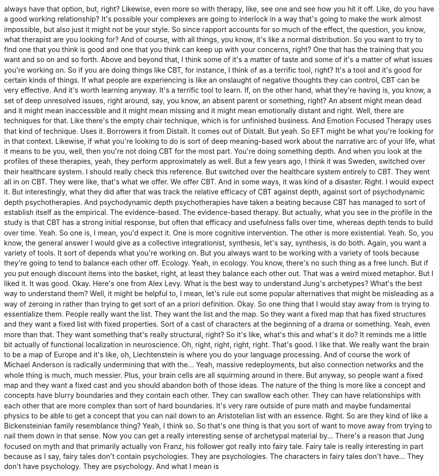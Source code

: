 always have that option, but, right? Likewise, even more so with therapy, like, see one and see how you hit it off. Like, do you have a good working relationship? It's possible your complexes are going to interlock in a way that's going to make the work almost impossible, but also just it might not be your style. So since rapport accounts for so much of the effect, the question, you know, what therapist are you looking for? And of course, with all things, you know, it's like a normal distribution. So you want to try to find one that you think is good and one that you think can keep up with your concerns, right? One that has the training that you want and so on and so forth. Above and beyond that, I think some of it's a matter of taste and some of it's a matter of what issues you're working on. So if you are doing things like CBT, for instance, I think of as a terrific tool, right? It's a tool and it's good for certain kinds of things. If what people are experiencing is like an onslaught of negative thoughts they can control, CBT can be very effective. And it's worth learning anyway. It's a terrific tool to learn. If, on the other hand, what they're having is, you know, a set of deep unresolved issues, right around, say, you know, an absent parent or something, right? An absent might mean dead and it might mean inaccessible and it might mean missing and it might mean emotionally distant and right. Well, there are techniques for that. Like there's the empty chair technique, which is for unfinished business. And Emotion Focused Therapy uses that kind of technique. Uses it. Borrowers it from Distalt. It comes out of Distalt. But yeah. So EFT might be what you're looking for in that context. Likewise, if what you're looking to do is sort of deep meaning-based work about the narrative arc of your life, what it means to be you, well, then you're not doing CBT for the most part. You're doing something depth. And when you look at the profiles of these therapies, yeah, they perform approximately as well. But a few years ago, I think it was Sweden, switched over their healthcare system. I should really check this reference. But switched over the healthcare system entirely to CBT. They went all in on CBT. They were like, that's what we offer. We offer CBT. And in some ways, it was kind of a disaster. Right. I would expect it. But interestingly, what they did after that was track the relative efficacy of CBT against depth, against sort of psychodynamic depth psychotherapies. And psychodynamic depth psychotherapies have taken a beating because CBT has managed to sort of establish itself as the empirical. The evidence-based. The evidence-based therapy. But actually, what you see in the profile in the study is that CBT has a strong initial response, but often that efficacy and usefulness falls over time, whereas depth tends to build over time. Yeah. So one is, I mean, you'd expect it. One is more cognitive intervention. The other is more existential. Yeah. So, you know, the general answer I would give as a collective integrationist, synthesis, let's say, synthesis, is do both. Again, you want a variety of tools. It sort of depends what you're working on. But you always want to be working with a variety of tools because they're going to tend to balance each other off. Ecology. Yeah, in ecology. You know, there's no such thing as a free lunch. But if you put enough discount items into the basket, right, at least they balance each other out. That was a weird mixed metaphor. But I liked it. It was good. Okay. Here's one from Alex Levy. What is the best way to understand Jung's archetypes? What's the best way to understand them? Well, it might be helpful to, I mean, let's rule out some popular alternatives that might be misleading as a way of zeroing in rather than trying to get sort of an a priori definition. Okay. So one thing that I would stay away from is trying to essentialize them. People really want the list. They want the list and the map. So they want a fixed map that has fixed structures and they want a fixed list with fixed properties. Sort of a cast of characters at the beginning of a drama or something. Yeah, even more than that. They want something that's really structural, right? So it's like, what's this and what's it do? It reminds me a little bit actually of functional localization in neuroscience. Oh, right, right, right, right. That's good. I like that. We really want the brain to be a map of Europe and it's like, oh, Liechtenstein is where you do your language processing. And of course the work of Michael Anderson is radically undermining that with the... Yeah, massive redeployments, but also connection networks and the whole thing is much, much messier. Plus, your brain cells are all squirming around in there. But anyway, so people want a fixed map and they want a fixed cast and you should abandon both of those ideas. The nature of the thing is more like a concept and concepts have blurry boundaries and they contain each other. They can swallow each other. They can have relationships with each other that are more complex than sort of hard boundaries. It's very rare outside of pure math and maybe fundamental physics to be able to get a concept that you can nail down to an Aristotelian list with an essence. Right. So are they kind of like a Bickensteinian family resemblance thing? Yeah, I think so. So that's one thing is that you sort of want to move away from trying to nail them down in that sense. Now you can get a really interesting sense of archetypal material by... There's a reason that Jung focused on myth and that primarily actually von Franz, his follower got really into fairy tale. Fairy tale is really interesting in part because as I say, fairy tales don't contain psychologies. They are psychologies. The characters in fairy tales don't have... They don't have psychology. They are psychology. And what I mean is